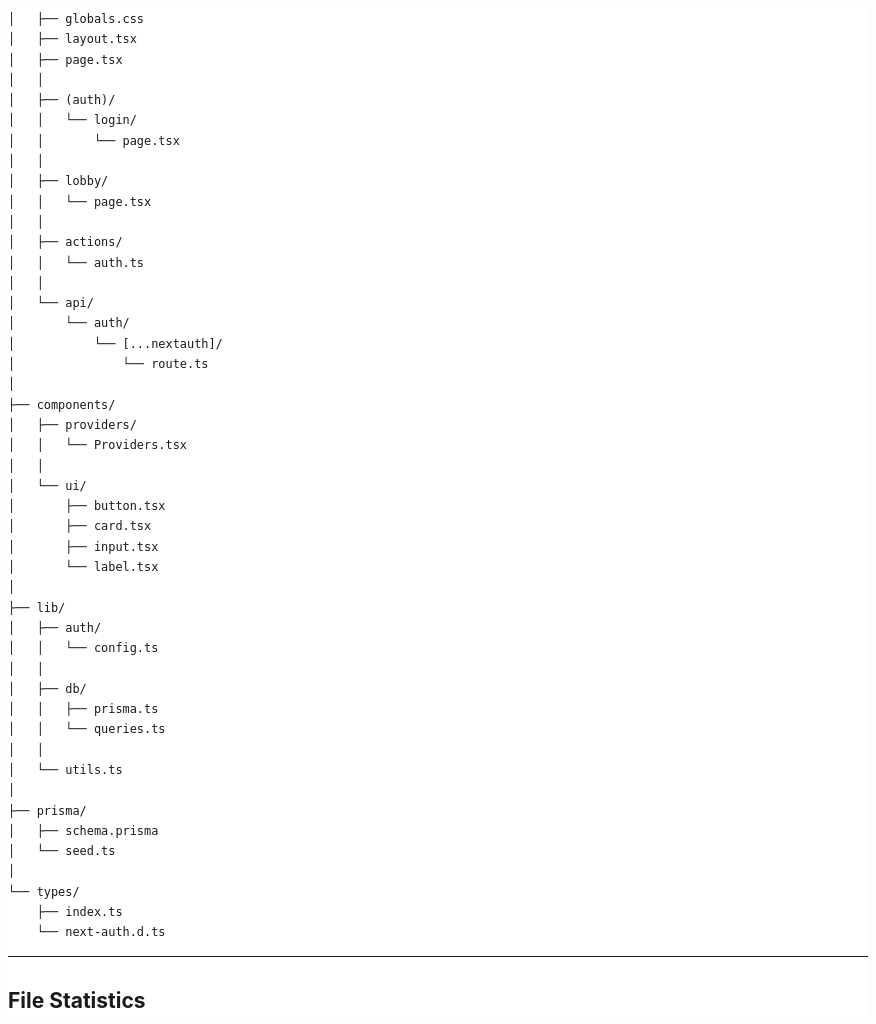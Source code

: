 ```
│   ├── globals.css
│   ├── layout.tsx
│   ├── page.tsx
│   │
│   ├── (auth)/
│   │   └── login/
│   │       └── page.tsx
│   │
│   ├── lobby/
│   │   └── page.tsx
│   │
│   ├── actions/
│   │   └── auth.ts
│   │
│   └── api/
│       └── auth/
│           └── [...nextauth]/
│               └── route.ts
│
├── components/
│   ├── providers/
│   │   └── Providers.tsx
│   │
│   └── ui/
│       ├── button.tsx
│       ├── card.tsx
│       ├── input.tsx
│       └── label.tsx
│
├── lib/
│   ├── auth/
│   │   └── config.ts
│   │
│   ├── db/
│   │   ├── prisma.ts
│   │   └── queries.ts
│   │
│   └── utils.ts
│
├── prisma/
│   ├── schema.prisma
│   └── seed.ts
│
└── types/
    ├── index.ts
    └── next-auth.d.ts
```

---

## File Statistics

